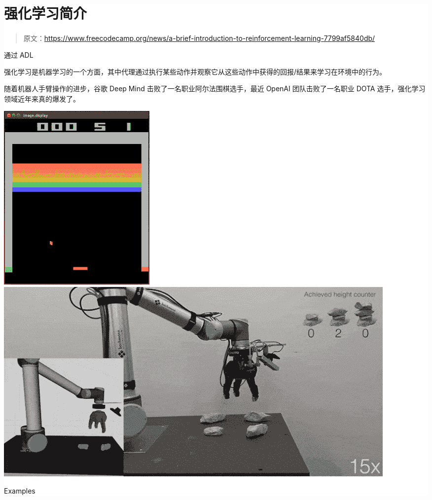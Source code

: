 # 强化学习简介

> 原文：<https://www.freecodecamp.org/news/a-brief-introduction-to-reinforcement-learning-7799af5840db/>

通过 ADL

强化学习是机器学习的一个方面，其中代理通过执行某些动作并观察它从这些动作中获得的回报/结果来学习在环境中的行为。

随着机器人手臂操作的进步，谷歌 Deep Mind 击败了一名职业阿尔法围棋选手，最近 OpenAI 团队击败了一名职业 DOTA 选手，强化学习领域近年来真的爆发了。

![1*EM8x5jAL-SeUUG7b4anCQg](img/eac35c7dc820cb4cbda6872467d69a0c.png)![1*rvGVriKT_aLeLKvAP16S0A](img/a8ca6a8e25485789332015d805063fe2.png)

Examples
